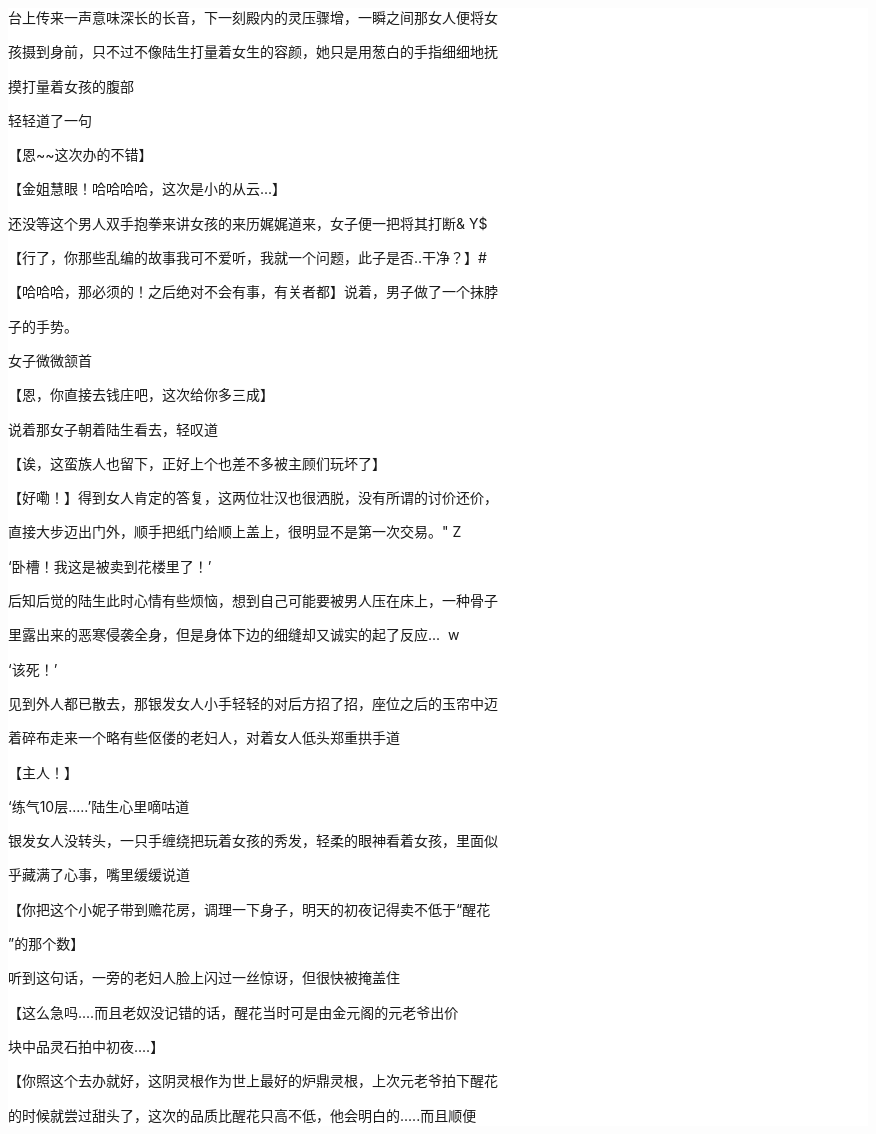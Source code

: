 台上传来一声意味深长的长音，下一刻殿内的灵压骤增，一瞬之间那女人便将女

孩摄到身前，只不过不像陆生打量着女生的容颜，她只是用葱白的手指细细地抚

摸打量着女孩的腹部

轻轻道了一句

【恩~~这次办的不错】

【金姐慧眼！哈哈哈哈，这次是小的从云...】

还没等这个男人双手抱拳来讲女孩的来历娓娓道来，女子便一把将其打断& Y$

【行了，你那些乱编的故事我可不爱听，我就一个问题，此子是否..干净？】#

【哈哈哈，那必须的！之后绝对不会有事，有关者都】说着，男子做了一个抹脖

子的手势。

女子微微颔首

【恩，你直接去钱庄吧，这次给你多三成】

说着那女子朝着陆生看去，轻叹道

【诶，这蛮族人也留下，正好上个也差不多被主顾们玩坏了】

【好嘞！】得到女人肯定的答复，这两位壮汉也很洒脱，没有所谓的讨价还价，

直接大步迈出门外，顺手把纸门给顺上盖上，很明显不是第一次交易。" Z

‘卧槽！我这是被卖到花楼里了！’

后知后觉的陆生此时心情有些烦恼，想到自己可能要被男人压在床上，一种骨子

里露出来的恶寒侵袭全身，但是身体下边的细缝却又诚实的起了反应...  w

‘该死！’

见到外人都已散去，那银发女人小手轻轻的对后方招了招，座位之后的玉帘中迈

着碎布走来一个略有些伛偻的老妇人，对着女人低头郑重拱手道

【主人！】

‘练气10层.....’陆生心里嘀咕道

银发女人没转头，一只手缠绕把玩着女孩的秀发，轻柔的眼神看着女孩，里面似

乎藏满了心事，嘴里缓缓说道

【你把这个小妮子带到赡花房，调理一下身子，明天的初夜记得卖不低于“醒花

”的那个数】

听到这句话，一旁的老妇人脸上闪过一丝惊讶，但很快被掩盖住

【这么急吗....而且老奴没记错的话，醒花当时可是由金元阁的元老爷出价

块中品灵石拍中初夜....】

【你照这个去办就好，这阴灵根作为世上最好的炉鼎灵根，上次元老爷拍下醒花

的时候就尝过甜头了，这次的品质比醒花只高不低，他会明白的.....而且顺便
